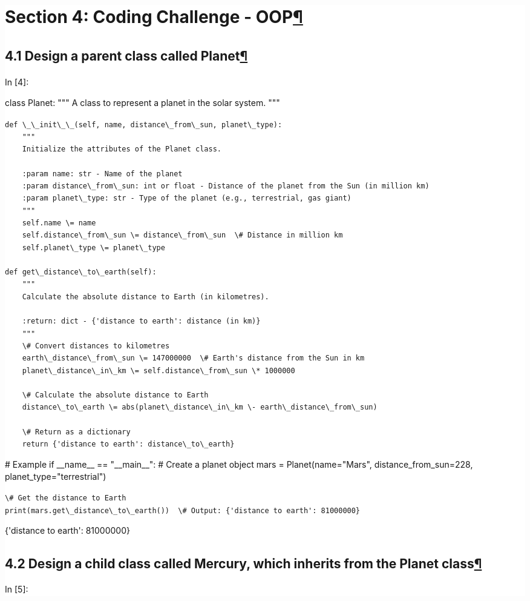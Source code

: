Section 4: Coding Challenge - OOP[¶](#Section-4:-Coding-Challenge---OOP)
========================================================================

4.1 Design a parent class called Planet[¶](#4.1----Design-a-parent-class-called-Planet)
---------------------------------------------------------------------------------------

In \[4\]:

class Planet:
    """
    A class to represent a planet in the solar system.
    """

    def \_\_init\_\_(self, name, distance\_from\_sun, planet\_type):
        """
        Initialize the attributes of the Planet class.
        
        :param name: str - Name of the planet
        :param distance\_from\_sun: int or float - Distance of the planet from the Sun (in million km)
        :param planet\_type: str - Type of the planet (e.g., terrestrial, gas giant)
        """
        self.name \= name
        self.distance\_from\_sun \= distance\_from\_sun  \# Distance in million km
        self.planet\_type \= planet\_type

    def get\_distance\_to\_earth(self):
        """
        Calculate the absolute distance to Earth (in kilometres).
        
        :return: dict - {'distance to earth': distance (in km)}
        """
        \# Convert distances to kilometres
        earth\_distance\_from\_sun \= 147000000  \# Earth's distance from the Sun in km
        planet\_distance\_in\_km \= self.distance\_from\_sun \* 1000000

        \# Calculate the absolute distance to Earth
        distance\_to\_earth \= abs(planet\_distance\_in\_km \- earth\_distance\_from\_sun)

        \# Return as a dictionary
        return {'distance to earth': distance\_to\_earth}

\# Example 
if \_\_name\_\_ \== "\_\_main\_\_":
    \# Create a planet object
    mars \= Planet(name\="Mars", distance\_from\_sun\=228, planet\_type\="terrestrial")

    \# Get the distance to Earth
    print(mars.get\_distance\_to\_earth())  \# Output: {'distance to earth': 81000000}

{'distance to earth': 81000000}

4.2 Design a child class called Mercury, which inherits from the Planet class[¶](#4.2----Design-a-child-class-called-Mercury,-which-inherits-from-the-Planet-class)
-------------------------------------------------------------------------------------------------------------------------------------------------------------------

In \[5\]:

